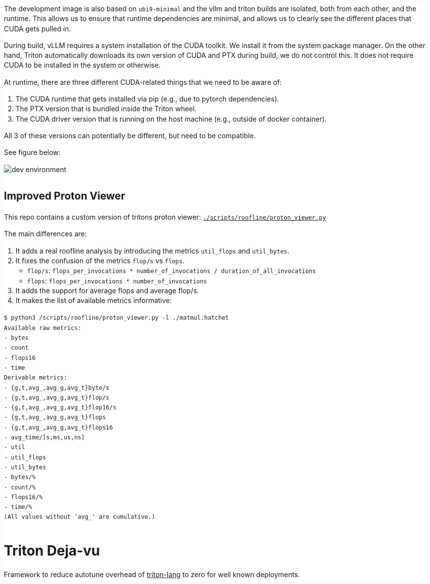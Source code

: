 The development image is also based on `ubi9-minimal` and the vllm and triton builds are isolated, both from each other, and the runtime. 
This allows us to ensure that runtime dependencies are minimal, and allows us to clearly see the different places that CUDA gets pulled in.

During build, vLLM requires a system installation of the CUDA toolkit. We install it from the system package manager.
On the other hand, Triton automatically downloads its own version of CUDA and PTX during build, we do not control this. 
It does not require CUDA to be installed in the system or otherwise.

At runtime, there are three different CUDA-related things that we need to be aware of:
1. The CUDA runtime that gets installed via pip (e.g., due to pytorch dependencies).
2. The PTX version that is bundled inside the Triton wheel.
3. The CUDA driver version that is running on the host machine (e.g., outside of docker container).

All 3 of these versions can potentially be different, but need to be compatible. 

See figure below:

![dev environment](./doc/dev-env.png)


## Improved Proton Viewer

This repo contains a custom version of tritons proton viewer: [`./scripts/roofline/proton_viewer.py`](./scripts/roofline/proton_viewer.py)

The main differences are:
1. It adds a real roofline analysis by introducing the metrics `util_flops` and `util_bytes`.
2. It fixes the confusion of the metrics `flop/s` vs `flops`. 
    - `flop/s`: `flops_per_invocations * number_of_invocations / duration_of_all_invocations`
    - `flops`: `flops_per_invocations * number_of_invocations`
3. It adds the support for average flops and average flop/s.
4. It makes the list of available metrics informative: 

```
$ python3 /scripts/roofline/proton_viewer.py -l ./matmul.hatchet 
Available raw metrics:
- bytes
- count
- flops16
- time
Derivable metrics:
- {g,t,avg_,avg_g,avg_t}byte/s
- {g,t,avg_,avg_g,avg_t}flop/s
- {g,t,avg_,avg_g,avg_t}flop16/s
- {g,t,avg_,avg_g,avg_t}flops
- {g,t,avg_,avg_g,avg_t}flops16
- avg_time/[s,ms,us,ns]
- util
- util_flops
- util_bytes
- bytes/%
- count/%
- flops16/%
- time/%
(All values without 'avg_' are cumulative.)
```
Triton Deja-vu
=================
Framework to reduce autotune overhead of [triton-lang](https://github.com/triton-lang/triton) to zero for well known deployments.
